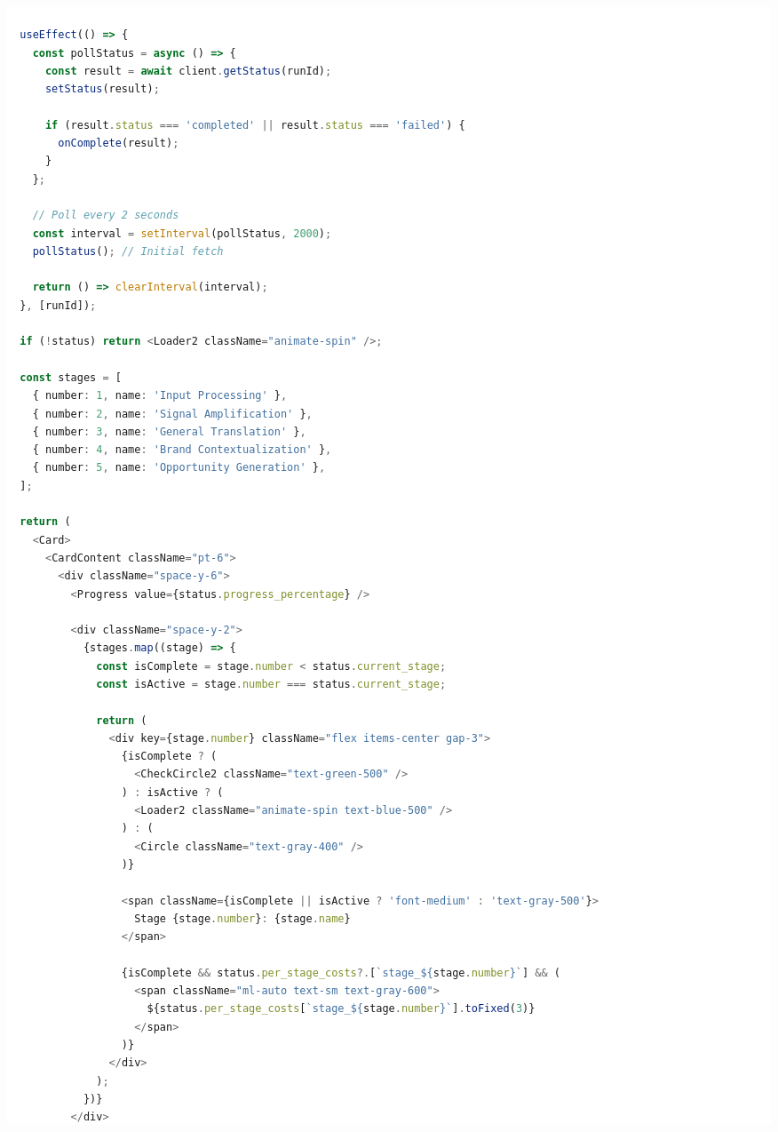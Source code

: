 ```typescript

  useEffect(() => {
    const pollStatus = async () => {
      const result = await client.getStatus(runId);
      setStatus(result);

      if (result.status === 'completed' || result.status === 'failed') {
        onComplete(result);
      }
    };

    // Poll every 2 seconds
    const interval = setInterval(pollStatus, 2000);
    pollStatus(); // Initial fetch

    return () => clearInterval(interval);
  }, [runId]);

  if (!status) return <Loader2 className="animate-spin" />;

  const stages = [
    { number: 1, name: 'Input Processing' },
    { number: 2, name: 'Signal Amplification' },
    { number: 3, name: 'General Translation' },
    { number: 4, name: 'Brand Contextualization' },
    { number: 5, name: 'Opportunity Generation' },
  ];

  return (
    <Card>
      <CardContent className="pt-6">
        <div className="space-y-6">
          <Progress value={status.progress_percentage} />

          <div className="space-y-2">
            {stages.map((stage) => {
              const isComplete = stage.number < status.current_stage;
              const isActive = stage.number === status.current_stage;

              return (
                <div key={stage.number} className="flex items-center gap-3">
                  {isComplete ? (
                    <CheckCircle2 className="text-green-500" />
                  ) : isActive ? (
                    <Loader2 className="animate-spin text-blue-500" />
                  ) : (
                    <Circle className="text-gray-400" />
                  )}

                  <span className={isComplete || isActive ? 'font-medium' : 'text-gray-500'}>
                    Stage {stage.number}: {stage.name}
                  </span>

                  {isComplete && status.per_stage_costs?.[`stage_${stage.number}`] && (
                    <span className="ml-auto text-sm text-gray-600">
                      ${status.per_stage_costs[`stage_${stage.number}`].toFixed(3)}
                    </span>
                  )}
                </div>
              );
            })}
          </div>

```